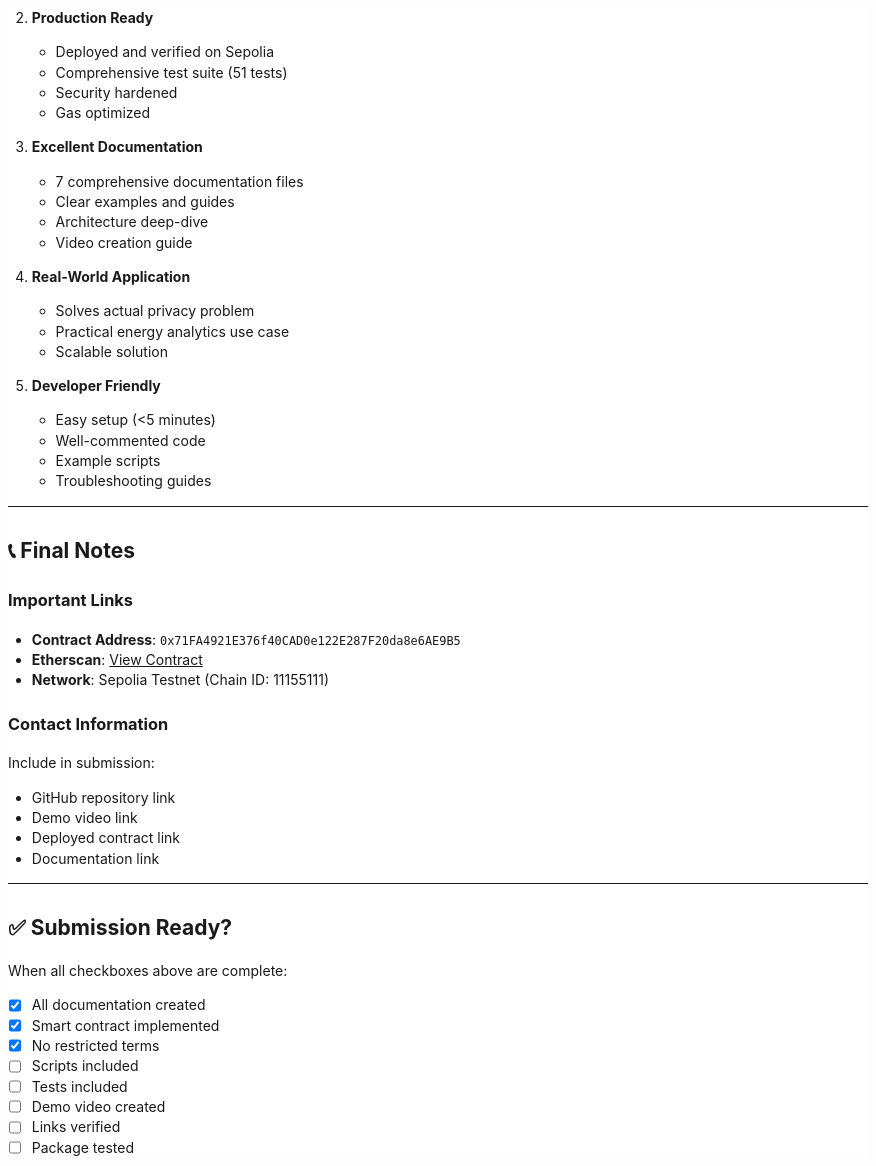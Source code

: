 2. **Production Ready**
   - Deployed and verified on Sepolia
   - Comprehensive test suite (51 tests)
   - Security hardened
   - Gas optimized

3. **Excellent Documentation**
   - 7 comprehensive documentation files
   - Clear examples and guides
   - Architecture deep-dive
   - Video creation guide

4. **Real-World Application**
   - Solves actual privacy problem
   - Practical energy analytics use case
   - Scalable solution

5. **Developer Friendly**
   - Easy setup (<5 minutes)
   - Well-commented code
   - Example scripts
   - Troubleshooting guides

---

## 📞 Final Notes

### Important Links

- **Contract Address**: `0x71FA4921E376f40CAD0e122E287F20da8e6AE9B5`
- **Etherscan**: [View Contract](https://sepolia.etherscan.io/address/0x71FA4921E376f40CAD0e122E287F20da8e6AE9B5)
- **Network**: Sepolia Testnet (Chain ID: 11155111)

### Contact Information

Include in submission:
- GitHub repository link
- Demo video link
- Deployed contract link
- Documentation link

---

## ✅ Submission Ready?

When all checkboxes above are complete:

- [x] All documentation created
- [x] Smart contract implemented
- [x] No restricted terms
- [ ] Scripts included
- [ ] Tests included
- [ ] Demo video created
- [ ] Links verified
- [ ] Package tested
